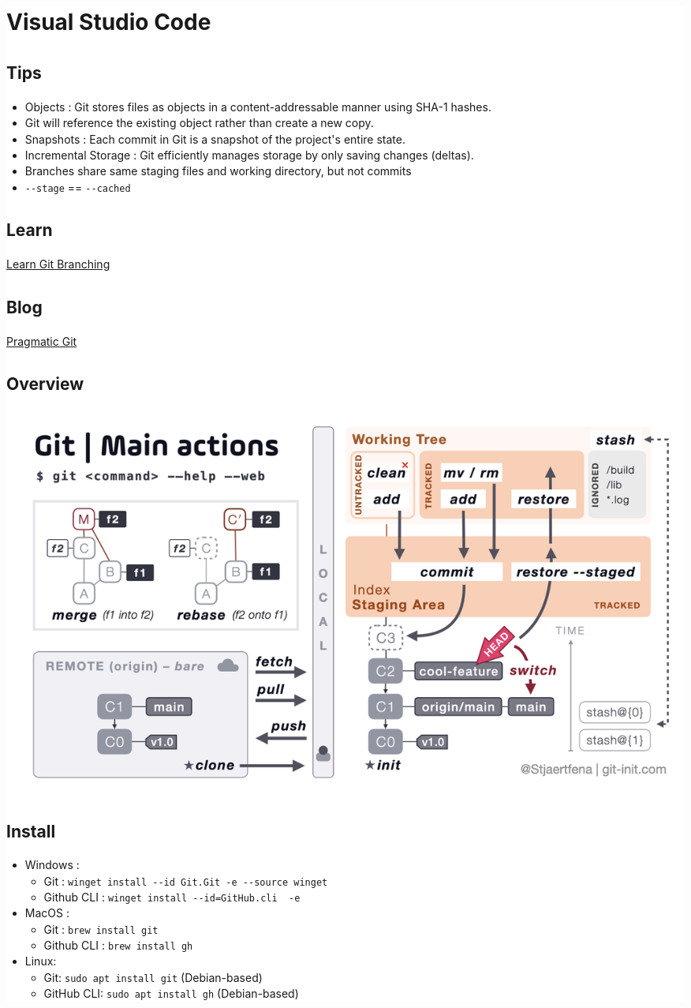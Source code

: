 # Visual Studio Code

## Tips
- Objects : Git stores files as objects in a content-addressable manner using SHA-1 hashes. 
- Git will reference the existing object rather than create a new copy.
- Snapshots : Each commit in Git is a snapshot of the project's entire state.
- Incremental Storage : Git efficiently manages storage by only saving changes (deltas).
- Branches share same staging files and working directory, but not commits
- `--stage` == `--cached`
## Learn
[Learn Git Branching](https://learngitbranching.js.org/)

## Blog
[Pragmatic Git](https://blog.git-init.com/)

## Overview
![MainActions](static/MainActions.png)

## Install
- Windows : 
    - Git : `winget install --id Git.Git -e --source winget`
    - Github CLI : `winget install --id=GitHub.cli  -e`
- MacOS : 
    - Git : `brew install git`
    - Github CLI : `brew install gh`     
- Linux:
  - Git: `sudo apt install git` (Debian-based)
  - GitHub CLI: `sudo apt install gh` (Debian-based)
